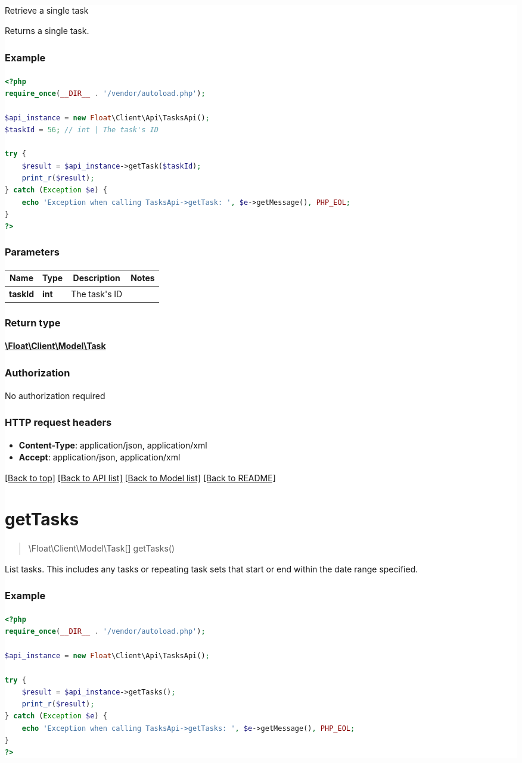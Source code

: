 Retrieve a single task

Returns a single task.

### Example
```php
<?php
require_once(__DIR__ . '/vendor/autoload.php');

$api_instance = new Float\Client\Api\TasksApi();
$taskId = 56; // int | The task's ID

try {
    $result = $api_instance->getTask($taskId);
    print_r($result);
} catch (Exception $e) {
    echo 'Exception when calling TasksApi->getTask: ', $e->getMessage(), PHP_EOL;
}
?>
```

### Parameters

Name | Type | Description  | Notes
------------- | ------------- | ------------- | -------------
 **taskId** | **int**| The task&#39;s ID |

### Return type

[**\Float\Client\Model\Task**](../Model/Task.md)

### Authorization

No authorization required

### HTTP request headers

 - **Content-Type**: application/json, application/xml
 - **Accept**: application/json, application/xml

[[Back to top]](#) [[Back to API list]](../../README.md#documentation-for-api-endpoints) [[Back to Model list]](../../README.md#documentation-for-models) [[Back to README]](../../README.md)

# **getTasks**
> \Float\Client\Model\Task[] getTasks()

List tasks. This includes any tasks or repeating task sets that start or end within the date range specified.

### Example
```php
<?php
require_once(__DIR__ . '/vendor/autoload.php');

$api_instance = new Float\Client\Api\TasksApi();

try {
    $result = $api_instance->getTasks();
    print_r($result);
} catch (Exception $e) {
    echo 'Exception when calling TasksApi->getTasks: ', $e->getMessage(), PHP_EOL;
}
?>
```
